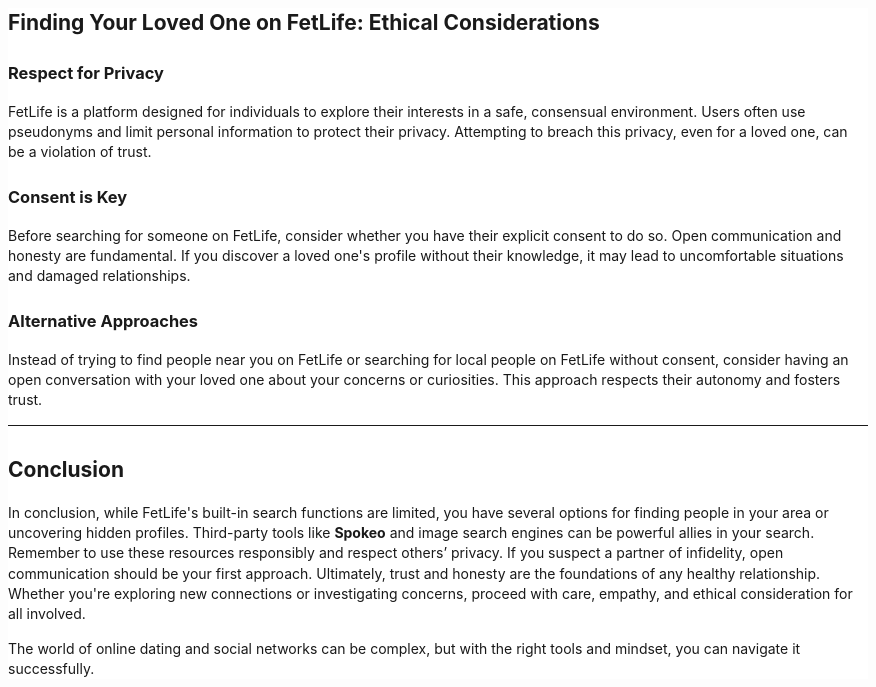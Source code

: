 
## Finding Your Loved One on FetLife: Ethical Considerations

### Respect for Privacy
FetLife is a platform designed for individuals to explore their interests in a safe, consensual environment. Users often use pseudonyms and limit personal information to protect their privacy. Attempting to breach this privacy, even for a loved one, can be a violation of trust.

### Consent is Key
Before searching for someone on FetLife, consider whether you have their explicit consent to do so. Open communication and honesty are fundamental. If you discover a loved one's profile without their knowledge, it may lead to uncomfortable situations and damaged relationships.

### Alternative Approaches
Instead of trying to find people near you on FetLife or searching for local people on FetLife without consent, consider having an open conversation with your loved one about your concerns or curiosities. This approach respects their autonomy and fosters trust.

---

## Conclusion

In conclusion, while FetLife's built-in search functions are limited, you have several options for finding people in your area or uncovering hidden profiles. Third-party tools like **Spokeo** and image search engines can be powerful allies in your search. Remember to use these resources responsibly and respect others’ privacy. If you suspect a partner of infidelity, open communication should be your first approach. Ultimately, trust and honesty are the foundations of any healthy relationship. Whether you're exploring new connections or investigating concerns, proceed with care, empathy, and ethical consideration for all involved.

The world of online dating and social networks can be complex, but with the right tools and mindset, you can navigate it successfully.
